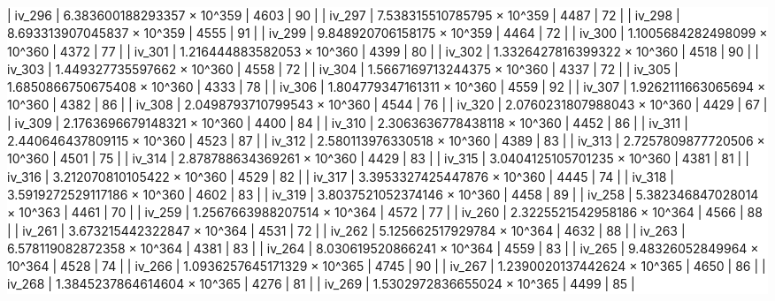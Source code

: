 | iv_296 | 6.383600188293357 × 10^359 | 4603 | 90 |
| iv_297 | 7.538315510785795 × 10^359 | 4487 | 72 |
| iv_298 | 8.693313907045837 × 10^359 | 4555 | 91 |
| iv_299 | 9.848920706158175 × 10^359 | 4464 | 72 |
| iv_300 | 1.1005684282498099 × 10^360 | 4372 | 77 |
| iv_301 | 1.216444883582053 × 10^360 | 4399 | 80 |
| iv_302 | 1.3326427816399322 × 10^360 | 4518 | 90 |
| iv_303 | 1.449327735597662 × 10^360 | 4558 | 72 |
| iv_304 | 1.5667169713244375 × 10^360 | 4337 | 72 |
| iv_305 | 1.6850866750675408 × 10^360 | 4333 | 78 |
| iv_306 | 1.804779347161311 × 10^360 | 4559 | 92 |
| iv_307 | 1.9262111663065694 × 10^360 | 4382 | 86 |
| iv_308 | 2.0498793710799543 × 10^360 | 4544 | 76 |
| iv_320 | 2.0760231807988043 × 10^360 | 4429 | 67 |
| iv_309 | 2.1763696679148321 × 10^360 | 4400 | 84 |
| iv_310 | 2.3063636778438118 × 10^360 | 4452 | 86 |
| iv_311 | 2.440646437809115 × 10^360 | 4523 | 87 |
| iv_312 | 2.580113976330518 × 10^360 | 4389 | 83 |
| iv_313 | 2.7257809877720506 × 10^360 | 4501 | 75 |
| iv_314 | 2.878788634369261 × 10^360 | 4429 | 83 |
| iv_315 | 3.0404125105701235 × 10^360 | 4381 | 81 |
| iv_316 | 3.212070810105422 × 10^360 | 4529 | 82 |
| iv_317 | 3.3953327425447876 × 10^360 | 4445 | 74 |
| iv_318 | 3.5919272529117186 × 10^360 | 4602 | 83 |
| iv_319 | 3.8037521052374146 × 10^360 | 4458 | 89 |
| iv_258 | 5.382346847028014 × 10^363 | 4461 | 70 |
| iv_259 | 1.2567663988207514 × 10^364 | 4572 | 77 |
| iv_260 | 2.3225521542958186 × 10^364 | 4566 | 88 |
| iv_261 | 3.673215442322847 × 10^364 | 4531 | 72 |
| iv_262 | 5.125662517929784 × 10^364 | 4632 | 88 |
| iv_263 | 6.578119082872358 × 10^364 | 4381 | 83 |
| iv_264 | 8.030619520866241 × 10^364 | 4559 | 83 |
| iv_265 | 9.48326052849964 × 10^364 | 4528 | 74 |
| iv_266 | 1.0936257645171329 × 10^365 | 4745 | 90 |
| iv_267 | 1.2390020137442624 × 10^365 | 4650 | 86 |
| iv_268 | 1.3845237864614604 × 10^365 | 4276 | 81 |
| iv_269 | 1.5302972836655024 × 10^365 | 4499 | 85 |